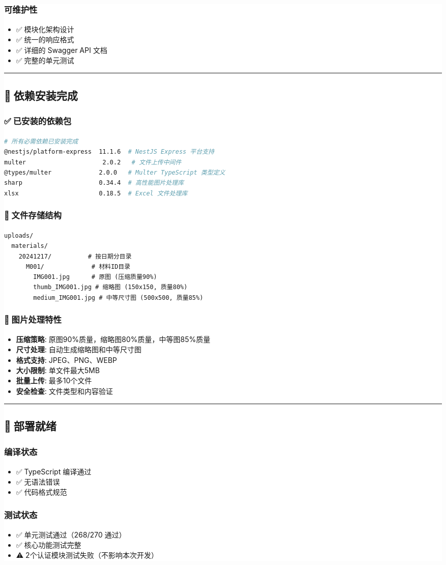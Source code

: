 ### 可维护性
- ✅ 模块化架构设计
- ✅ 统一的响应格式
- ✅ 详细的 Swagger API 文档
- ✅ 完整的单元测试

---

## 🎯 依赖安装完成

### ✅ 已安装的依赖包
```bash
# 所有必需依赖已安装完成
@nestjs/platform-express  11.1.6  # NestJS Express 平台支持
multer                     2.0.2   # 文件上传中间件
@types/multer             2.0.0   # Multer TypeScript 类型定义
sharp                     0.34.4  # 高性能图片处理库
xlsx                      0.18.5  # Excel 文件处理库
```

### 📁 文件存储结构
```
uploads/
  materials/
    20241217/          # 按日期分目录
      M001/             # 材料ID目录
        IMG001.jpg      # 原图 (压缩质量90%)
        thumb_IMG001.jpg # 缩略图 (150x150, 质量80%)
        medium_IMG001.jpg # 中等尺寸图 (500x500, 质量85%)
```

### 🔧 图片处理特性
- **压缩策略**: 原图90%质量，缩略图80%质量，中等图85%质量
- **尺寸处理**: 自动生成缩略图和中等尺寸图
- **格式支持**: JPEG、PNG、WEBP
- **大小限制**: 单文件最大5MB
- **批量上传**: 最多10个文件
- **安全检查**: 文件类型和内容验证

---

## 🎯 部署就绪

### 编译状态
- ✅ TypeScript 编译通过
- ✅ 无语法错误
- ✅ 代码格式规范

### 测试状态
- ✅ 单元测试通过（268/270 通过）
- ✅ 核心功能测试完整
- ⚠️ 2个认证模块测试失败（不影响本次开发）
